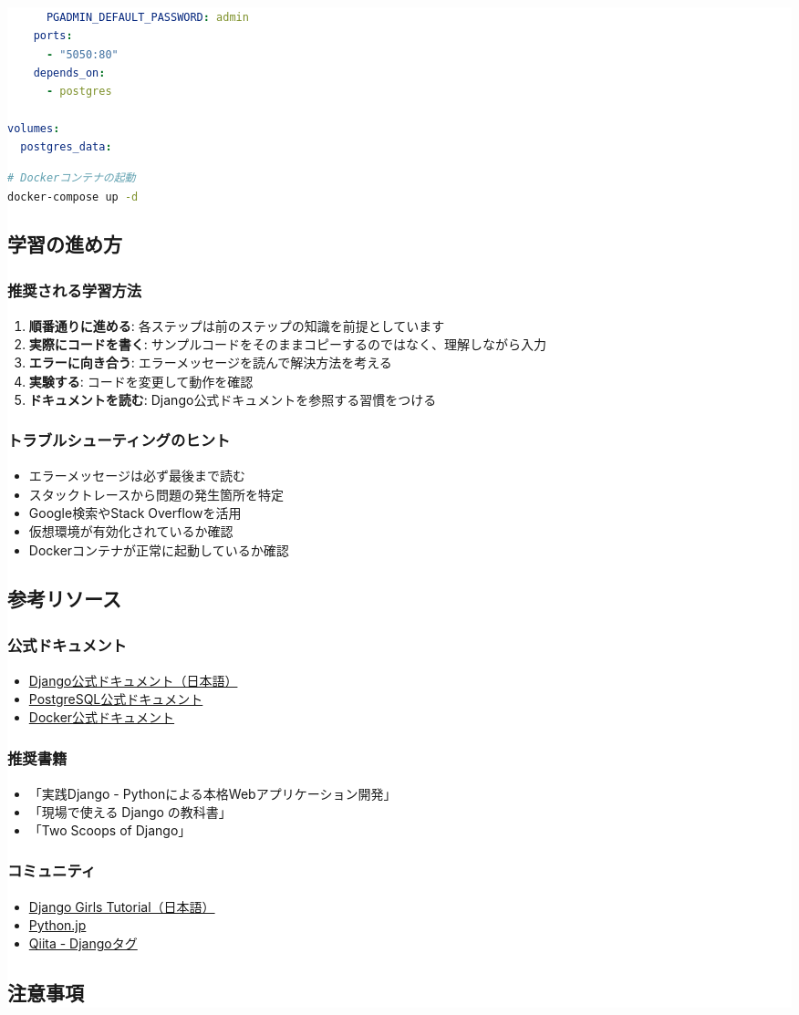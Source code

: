 ```yaml
      PGADMIN_DEFAULT_PASSWORD: admin
    ports:
      - "5050:80"
    depends_on:
      - postgres

volumes:
  postgres_data:
```

```bash
# Dockerコンテナの起動
docker-compose up -d
```

## 学習の進め方

### 推奨される学習方法
1. **順番通りに進める**: 各ステップは前のステップの知識を前提としています
2. **実際にコードを書く**: サンプルコードをそのままコピーするのではなく、理解しながら入力
3. **エラーに向き合う**: エラーメッセージを読んで解決方法を考える
4. **実験する**: コードを変更して動作を確認
5. **ドキュメントを読む**: Django公式ドキュメントを参照する習慣をつける

### トラブルシューティングのヒント
- エラーメッセージは必ず最後まで読む
- スタックトレースから問題の発生箇所を特定
- Google検索やStack Overflowを活用
- 仮想環境が有効化されているか確認
- Dockerコンテナが正常に起動しているか確認

## 参考リソース

### 公式ドキュメント
- [Django公式ドキュメント（日本語）](https://docs.djangoproject.com/ja/)
- [PostgreSQL公式ドキュメント](https://www.postgresql.org/docs/)
- [Docker公式ドキュメント](https://docs.docker.com/)

### 推奨書籍
- 「実践Django - Pythonによる本格Webアプリケーション開発」
- 「現場で使える Django の教科書」
- 「Two Scoops of Django」

### コミュニティ
- [Django Girls Tutorial（日本語）](https://tutorial.djangogirls.org/ja/)
- [Python.jp](https://www.python.jp/)
- [Qiita - Djangoタグ](https://qiita.com/tags/django)

## 注意事項
